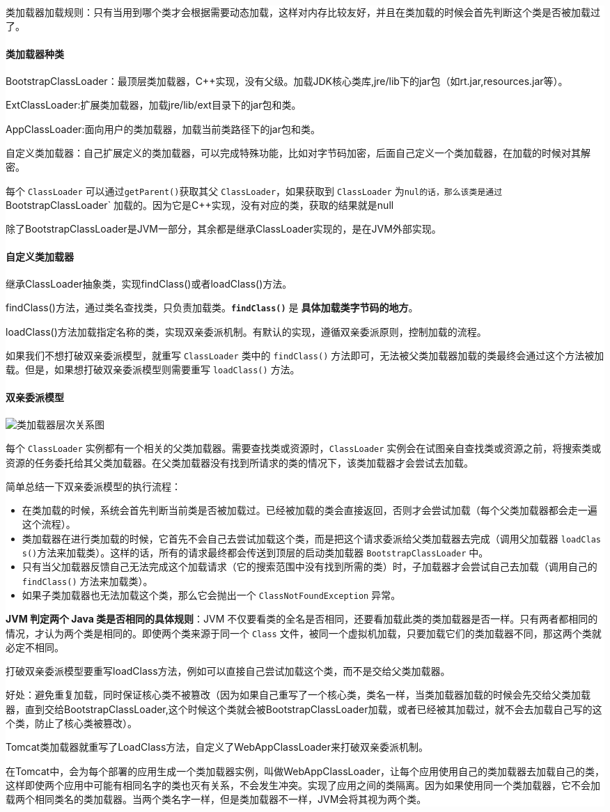 类加载器加载规则：只有当用到哪个类才会根据需要动态加载，这样对内存比较友好，并且在类加载的时候会首先判断这个类是否被加载过了。



#### 类加载器种类

BootstrapClassLoader：最顶层类加载器，C++实现，没有父级。加载JDK核心类库,jre/lib下的jar包（如rt.jar,resources.jar等）。

ExtClassLoader:扩展类加载器，加载jre/lib/ext目录下的jar包和类。

AppClassLoader:面向用户的类加载器，加载当前类路径下的jar包和类。

自定义类加载器：自己扩展定义的类加载器，可以完成特殊功能，比如对字节码加密，后面自己定义一个类加载器，在加载的时候对其解密。

每个 `ClassLoader` 可以通过`getParent()`获取其父 `ClassLoader`，如果获取到 `ClassLoader` 为`nul的话，那么该类是通过 `BootstrapClassLoader` 加载的。因为它是C++实现，没有对应的类，获取的结果就是null

除了BootstrapClassLoader是JVM一部分，其余都是继承ClassLoader实现的，是在JVM外部实现。



#### 自定义类加载器

继承ClassLoader抽象类，实现findClass()或者loadClass()方法。

findClass()方法，通过类名查找类，只负责加载类。**`findClass()`** 是 **具体加载类字节码的地方**。

loadClass()方法加载指定名称的类，实现双亲委派机制。有默认的实现，遵循双亲委派原则，控制加载的流程。

如果我们不想打破双亲委派模型，就重写 `ClassLoader` 类中的 `findClass()` 方法即可，无法被父类加载器加载的类最终会通过这个方法被加载。但是，如果想打破双亲委派模型则需要重写 `loadClass()` 方法。



#### 双亲委派模型

![类加载器层次关系图](https://oss.javaguide.cn/github/javaguide/java/jvm/class-loader-parents-delegation-model.png)

每个 `ClassLoader` 实例都有一个相关的父类加载器。需要查找类或资源时，`ClassLoader` 实例会在试图亲自查找类或资源之前，将搜索类或资源的任务委托给其父类加载器。在父类加载器没有找到所请求的类的情况下，该类加载器才会尝试去加载。

简单总结一下双亲委派模型的执行流程：

- 在类加载的时候，系统会首先判断当前类是否被加载过。已经被加载的类会直接返回，否则才会尝试加载（每个父类加载器都会走一遍这个流程）。
- 类加载器在进行类加载的时候，它首先不会自己去尝试加载这个类，而是把这个请求委派给父类加载器去完成（调用父加载器 `loadClass()`方法来加载类）。这样的话，所有的请求最终都会传送到顶层的启动类加载器 `BootstrapClassLoader` 中。
- 只有当父加载器反馈自己无法完成这个加载请求（它的搜索范围中没有找到所需的类）时，子加载器才会尝试自己去加载（调用自己的 `findClass()` 方法来加载类）。
- 如果子类加载器也无法加载这个类，那么它会抛出一个 `ClassNotFoundException` 异常。

**JVM 判定两个 Java 类是否相同的具体规则**：JVM 不仅要看类的全名是否相同，还要看加载此类的类加载器是否一样。只有两者都相同的情况，才认为两个类是相同的。即使两个类来源于同一个 `Class` 文件，被同一个虚拟机加载，只要加载它们的类加载器不同，那这两个类就必定不相同。



打破双亲委派模型要重写loadClass方法，例如可以直接自己尝试加载这个类，而不是交给父类加载器。

好处：避免重复加载，同时保证核心类不被篡改（因为如果自己重写了一个核心类，类名一样，当类加载器加载的时候会先交给父类加载器，直到交给BootstrapClassLoader,这个时候这个类就会被BootstrapClassLoader加载，或者已经被其加载过，就不会去加载自己写的这个类，防止了核心类被篡改）。

Tomcat类加载器就重写了LoadClass方法，自定义了WebAppClassLoader来打破双亲委派机制。

在Tomcat中，会为每个部署的应用生成一个类加载器实例，叫做WebAppClassLoader，让每个应用使用自己的类加载器去加载自己的类，这样即使两个应用中可能有相同名字的类也灭有关系，不会发生冲突。实现了应用之间的类隔离。因为如果使用同一个类加载器，它不会加载两个相同类名的类加载器。当两个类名字一样，但是类加载器不一样，JVM会将其视为两个类。
